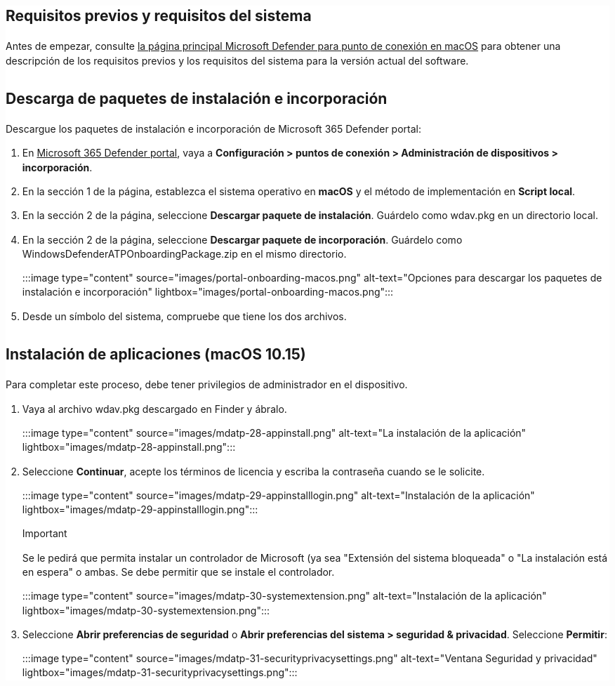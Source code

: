 ## <a name="prerequisites-and-system-requirements"></a>Requisitos previos y requisitos del sistema

Antes de empezar, consulte [la página principal Microsoft Defender para punto de conexión en macOS](microsoft-defender-endpoint-mac.md) para obtener una descripción de los requisitos previos y los requisitos del sistema para la versión actual del software.

## <a name="download-installation-and-onboarding-packages"></a>Descarga de paquetes de instalación e incorporación

Descargue los paquetes de instalación e incorporación de Microsoft 365 Defender portal:

1. En <a href="https://go.microsoft.com/fwlink/p/?linkid=2077139" target="_blank">Microsoft 365 Defender portal</a>, vaya a **Configuración > puntos de conexión > Administración de dispositivos > incorporación**.
2. En la sección 1 de la página, establezca el sistema operativo en **macOS** y el método de implementación en **Script local**.
3. En la sección 2 de la página, seleccione **Descargar paquete de instalación**. Guárdelo como wdav.pkg en un directorio local.
4. En la sección 2 de la página, seleccione **Descargar paquete de incorporación**. Guárdelo como WindowsDefenderATPOnboardingPackage.zip en el mismo directorio.

   :::image type="content" source="images/portal-onboarding-macos.png" alt-text="Opciones para descargar los paquetes de instalación e incorporación" lightbox="images/portal-onboarding-macos.png":::

5. Desde un símbolo del sistema, compruebe que tiene los dos archivos.

## <a name="application-installation-macos-1015"></a>Instalación de aplicaciones (macOS 10.15)

Para completar este proceso, debe tener privilegios de administrador en el dispositivo.

1. Vaya al archivo wdav.pkg descargado en Finder y ábralo.

   :::image type="content" source="images/mdatp-28-appinstall.png" alt-text="La instalación de la aplicación" lightbox="images/mdatp-28-appinstall.png":::

2. Seleccione **Continuar**, acepte los términos de licencia y escriba la contraseña cuando se le solicite.

   :::image type="content" source="images/mdatp-29-appinstalllogin.png" alt-text="Instalación de la aplicación" lightbox="images/mdatp-29-appinstalllogin.png":::

   > [!IMPORTANT]
   > Se le pedirá que permita instalar un controlador de Microsoft (ya sea "Extensión del sistema bloqueada" o "La instalación está en espera" o ambas. Se debe permitir que se instale el controlador.

     :::image type="content" source="images/mdatp-30-systemextension.png" alt-text="Instalación de la aplicación" lightbox="images/mdatp-30-systemextension.png":::

3. Seleccione **Abrir preferencias de seguridad** o **Abrir preferencias del sistema > seguridad & privacidad**. Seleccione **Permitir**:

   :::image type="content" source="images/mdatp-31-securityprivacysettings.png" alt-text="Ventana Seguridad y privacidad" lightbox="images/mdatp-31-securityprivacysettings.png":::
